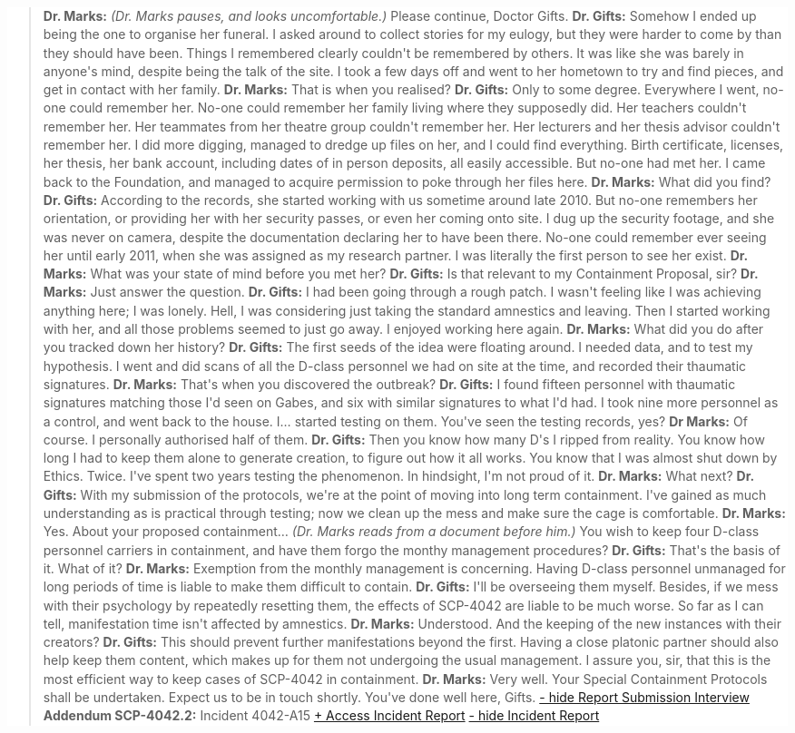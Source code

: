 > **Dr. Marks:** _(Dr. Marks pauses, and looks uncomfortable.)_ Please continue, Doctor Gifts.
> **Dr. Gifts:** Somehow I ended up being the one to organise her funeral. I asked around to collect stories for my eulogy, but they were harder to come by than they should have been. Things I remembered clearly couldn't be remembered by others. It was like she was barely in anyone's mind, despite being the talk of the site. I took a few days off and went to her hometown to try and find pieces, and get in contact with her family.
> **Dr. Marks:** That is when you realised?
> **Dr. Gifts:** Only to some degree. Everywhere I went, no-one could remember her. No-one could remember her family living where they supposedly did. Her teachers couldn't remember her. Her teammates from her theatre group couldn't remember her. Her lecturers and her thesis advisor couldn't remember her. I did more digging, managed to dredge up files on her, and I could find everything. Birth certificate, licenses, her thesis, her bank account, including dates of in person deposits, all easily accessible. But no-one had met her. I came back to the Foundation, and managed to acquire permission to poke through her files here.
> **Dr. Marks:** What did you find?
> **Dr. Gifts:** According to the records, she started working with us sometime around late 2010. But no-one remembers her orientation, or providing her with her security passes, or even her coming onto site. I dug up the security footage, and she was never on camera, despite the documentation declaring her to have been there. No-one could remember ever seeing her until early 2011, when she was assigned as my research partner. I was literally the first person to see her exist.
> **Dr. Marks:** What was your state of mind before you met her?
> **Dr. Gifts:** Is that relevant to my Containment Proposal, sir?
> **Dr. Marks:** Just answer the question.
> **Dr. Gifts:** I had been going through a rough patch. I wasn't feeling like I was achieving anything here; I was lonely. Hell, I was considering just taking the standard amnestics and leaving. Then I started working with her, and all those problems seemed to just go away. I enjoyed working here again.
> **Dr. Marks:** What did you do after you tracked down her history?
> **Dr. Gifts:** The first seeds of the idea were floating around. I needed data, and to test my hypothesis. I went and did scans of all the D-class personnel we had on site at the time, and recorded their thaumatic signatures.
> **Dr. Marks:** That's when you discovered the outbreak?
> **Dr. Gifts:** I found fifteen personnel with thaumatic signatures matching those I'd seen on Gabes, and six with similar signatures to what I'd had. I took nine more personnel as a control, and went back to the house. I… started testing on them. You've seen the testing records, yes?
> **Dr Marks:** Of course. I personally authorised half of them.
> **Dr. Gifts:** Then you know how many D's I ripped from reality. You know how long I had to keep them alone to generate creation, to figure out how it all works. You know that I was almost shut down by Ethics. Twice. I've spent two years testing the phenomenon. In hindsight, I'm not proud of it.
> **Dr. Marks:** What next?
> **Dr. Gifts:** With my submission of the protocols, we're at the point of moving into long term containment. I've gained as much understanding as is practical through testing; now we clean up the mess and make sure the cage is comfortable.
> **Dr. Marks:** Yes. About your proposed containment… _(Dr. Marks reads from a document before him.)_ You wish to keep four D-class personnel carriers in containment, and have them forgo the monthy management procedures?
> **Dr. Gifts:** That's the basis of it. What of it?
> **Dr. Marks:** Exemption from the monthly management is concerning. Having D-class personnel unmanaged for long periods of time is liable to make them difficult to contain.
> **Dr. Gifts:** I'll be overseeing them myself. Besides, if we mess with their psychology by repeatedly resetting them, the effects of SCP-4042 are liable to be much worse. So far as I can tell, manifestation time isn't affected by amnestics.
> **Dr. Marks:** Understood. And the keeping of the new instances with their creators?
> **Dr. Gifts:** This should prevent further manifestations beyond the first. Having a close platonic partner should also help keep them content, which makes up for them not undergoing the usual management. I assure you, sir, that this is the most efficient way to keep cases of SCP-4042 in containment.
> **Dr. Marks:** Very well. Your Special Containment Protocols shall be undertaken. Expect us to be in touch shortly. You've done well here, Gifts.
[\- hide Report Submission Interview](javascript:;)
**Addendum SCP-4042.2:** Incident 4042-A15
[\+ Access Incident Report](javascript:;)
[\- hide Incident Report](javascript:;)